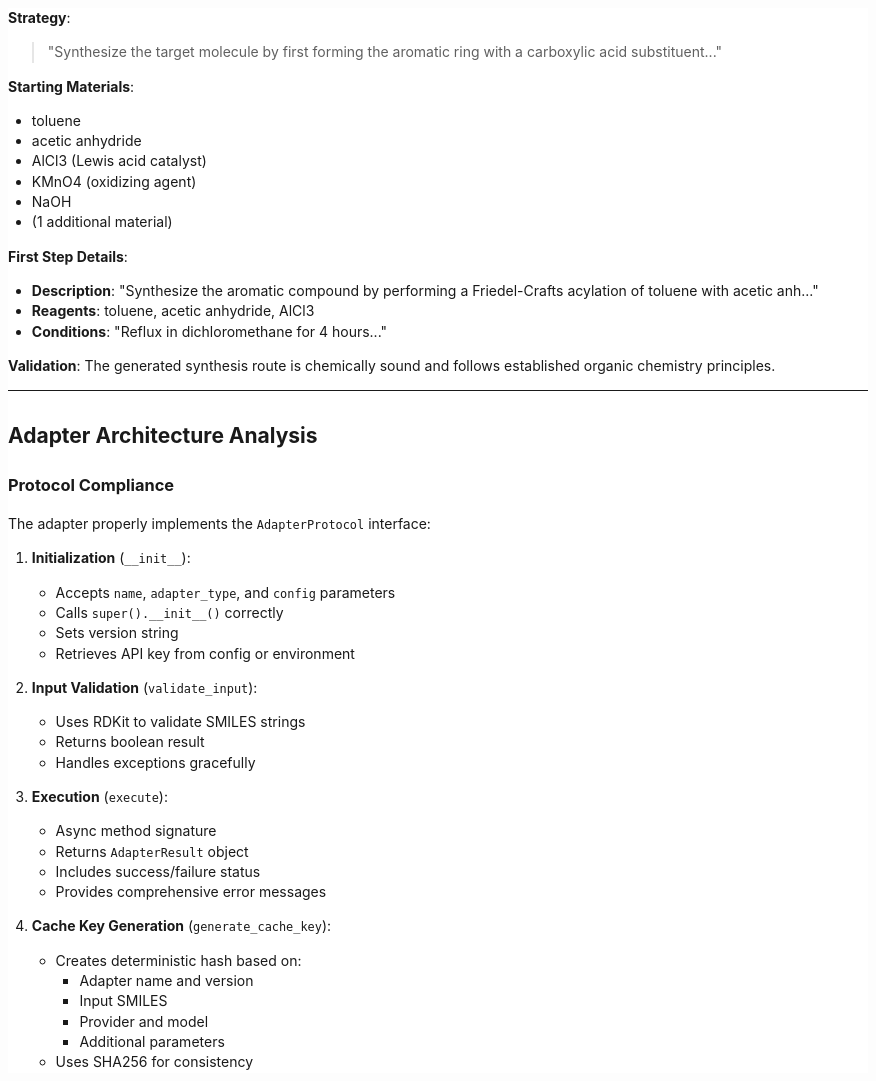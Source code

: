 **Strategy**:
> "Synthesize the target molecule by first forming the aromatic ring with a carboxylic acid substituent..."

**Starting Materials**:
- toluene
- acetic anhydride
- AlCl3 (Lewis acid catalyst)
- KMnO4 (oxidizing agent)
- NaOH
- (1 additional material)

**First Step Details**:
- **Description**: "Synthesize the aromatic compound by performing a Friedel-Crafts acylation of toluene with acetic anh..."
- **Reagents**: toluene, acetic anhydride, AlCl3
- **Conditions**: "Reflux in dichloromethane for 4 hours..."

**Validation**: The generated synthesis route is chemically sound and follows established organic chemistry principles.

---

## Adapter Architecture Analysis

### Protocol Compliance

The adapter properly implements the `AdapterProtocol` interface:

1. **Initialization** (`__init__`):
   - Accepts `name`, `adapter_type`, and `config` parameters
   - Calls `super().__init__()` correctly
   - Sets version string
   - Retrieves API key from config or environment

2. **Input Validation** (`validate_input`):
   - Uses RDKit to validate SMILES strings
   - Returns boolean result
   - Handles exceptions gracefully

3. **Execution** (`execute`):
   - Async method signature
   - Returns `AdapterResult` object
   - Includes success/failure status
   - Provides comprehensive error messages

4. **Cache Key Generation** (`generate_cache_key`):
   - Creates deterministic hash based on:
     - Adapter name and version
     - Input SMILES
     - Provider and model
     - Additional parameters
   - Uses SHA256 for consistency
